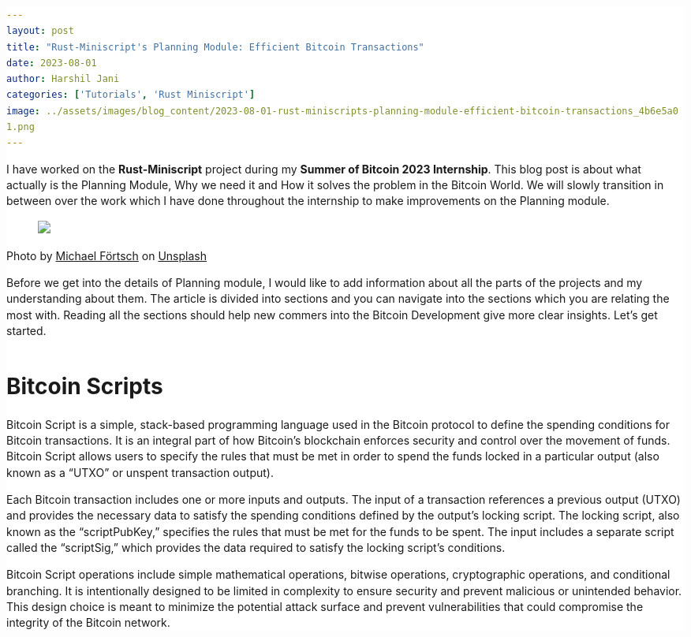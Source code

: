 ```yaml
---
layout: post
title: "Rust-Miniscript's Planning Module: Efficient Bitcoin Transactions"
date: 2023-08-01
author: Harshil Jani
categories: ['Tutorials', 'Rust Miniscript']
image: ../assets/images/blog_content/2023-08-01-rust-miniscripts-planning-module-efficient-bitcoin-transactions_4b6e5a01.png
---
```


I have worked on the **Rust-Miniscript** project during my **Summer of Bitcoin
2023 Internship**. This blog post is about what actually is the Planning
Module, Why we need it and How it solves the problem in the Bitcoin World. We
will slowly transition in between over the work which I have done throughout
the internship to make improvements on the Planning module.

<figure>
<img src="https://miro.medium.com/v2/resize:fit:1400/format:webp/1*Fbg9e8bg2aiggO4OPZbVBA.png"/>
</figure>

Photo by [Michael
Förtsch](https://unsplash.com/@michael_f?utm_source=medium&utm_medium=referral)
on [Unsplash](https://unsplash.com/?utm_source=medium&utm_medium=referral)

Before we get into the details of Planning module, I would like to add
information about all the parts of the projects and my understanding about
them. The article is divided into sections and you can navigate into the
sections which you are relating the most with. Reading all the sections should
help new commers into the Bitcoin Development give more clear insights. Let’s
get started.

# Bitcoin Scripts

Bitcoin Script is a simple, stack-based programming language used in the
Bitcoin protocol to define the spending conditions for Bitcoin transactions.
It is an integral part of how Bitcoin’s blockchain enforces security and
control over the movement of funds. Bitcoin Script allows users to specify the
rules that must be met in order to spend the funds locked in a particular
output (also known as a “UTXO” or unspent transaction output).

Each Bitcoin transaction includes one or more inputs and outputs. The input of
a transaction references a previous output (UTXO) and provides the necessary
data to satisfy the spending conditions defined by the output’s locking
script. The locking script, also known as the “scriptPubKey,” specifies the
rules that must be met for the funds to be spent. The input includes a
separate script called the “scriptSig,” which provides the data required to
satisfy the locking script’s conditions.

Bitcoin Script operations include simple mathematical operations, bitwise
operations, cryptographic operations, and conditional branching. It is
intentionally designed to be limited in complexity to ensure security and
prevent malicious or unintended behavior. This design choice is meant to
minimize the potential attack surface and prevent vulnerabilities that could
compromise the integrity of the Bitcoin network.
